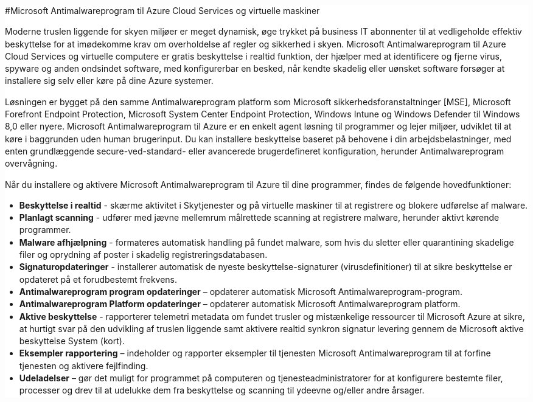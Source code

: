 <properties
   pageTitle="Microsoft Antimalwareprogram til Azure Cloud Services og virtuelle maskiner | Microsoft Azure"
   description="I denne artikel indeholder en arkitektonisk oversigt over Microsoft Antimalwareprogram til Azure, herunder understøttede scenarier og konfigurationer for at aktivere, konfigurere og implementere beskyttelse til Azure Cloud Services og virtuelle computere. Vi kommer ind på grundlæggende konfiguration, administration og overvågning funktionalitet, der er tilgængelige via Microsoft Azure service management API'EN PowerShell-scripts, Azure portalen og Visual Studio."
   services="security"
   documentationCenter="na"
   authors="YuriDio"
   manager="swadhwa"
   editor=""/>

<tags
   ms.service="security"
   ms.devlang="na"
   ms.topic="article"
   ms.tgt_pltfrm="na"
   ms.workload="na"
   ms.date="09/19/2016"
   ms.author="yurid"/>

#<a name="microsoft-antimalware-for-azure-cloud-services-and-virtual-machines"></a>Microsoft Antimalwareprogram til Azure Cloud Services og virtuelle maskiner

Moderne truslen liggende for skyen miljøer er meget dynamisk, øge trykket på business IT abonnenter til at vedligeholde effektiv beskyttelse for at imødekomme krav om overholdelse af regler og sikkerhed i skyen. Microsoft Antimalwareprogram til Azure Cloud Services og virtuelle computere er gratis beskyttelse i realtid funktion, der hjælper med at identificere og fjerne virus, spyware og anden ondsindet software, med konfigurerbar en besked, når kendte skadelig eller uønsket software forsøger at installere sig selv eller køre på dine Azure systemer.

Løsningen er bygget på den samme Antimalwareprogram platform som Microsoft sikkerhedsforanstaltninger \[MSE\], Microsoft Forefront Endpoint Protection, Microsoft System Center Endpoint Protection, Windows Intune og Windows Defender til Windows 8,0 eller nyere. Microsoft Antimalwareprogram til Azure er en enkelt agent løsning til programmer og lejer miljøer, udviklet til at køre i baggrunden uden human brugerinput. Du kan installere beskyttelse baseret på behovene i din arbejdsbelastninger, med enten grundlæggende secure-ved-standard- eller avancerede brugerdefineret konfiguration, herunder Antimalwareprogram overvågning.

Når du installere og aktivere Microsoft Antimalwareprogram til Azure til dine programmer, findes de følgende hovedfunktioner:

- **Beskyttelse i realtid** - skærme aktivitet i Skytjenester og på virtuelle maskiner til at registrere og blokere udførelse af malware.
- **Planlagt scanning** - udfører med jævne mellemrum målrettede scanning at registrere malware, herunder aktivt kørende programmer.
- **Malware afhjælpning** - formateres automatisk handling på fundet malware, som hvis du sletter eller quarantining skadelige filer og oprydning af poster i skadelig registreringsdatabasen.
- **Signaturopdateringer** - installerer automatisk de nyeste beskyttelse-signaturer (virusdefinitioner) til at sikre beskyttelse er opdateret på et forudbestemt frekvens.
- **Antimalwareprogram program opdateringer** – opdaterer automatisk Microsoft Antimalwareprogram-program.
- **Antimalwareprogram Platform opdateringer** – opdaterer automatisk Microsoft Antimalwareprogram platform.
- **Aktive beskyttelse** - rapporterer telemetri metadata om fundet trusler og mistænkelige ressourcer til Microsoft Azure at sikre, at hurtigt svar på den udvikling af truslen liggende samt aktivere realtid synkron signatur levering gennem de Microsoft aktive beskyttelse System (kort).
- **Eksempler rapportering** – indeholder og rapporter eksempler til tjenesten Microsoft Antimalwareprogram til at forfine tjenesten og aktivere fejlfinding.
- **Udeladelser** – gør det muligt for programmet på computeren og tjenesteadministratorer for at konfigurere bestemte filer, processer og drev til at udelukke dem fra beskyttelse og scanning til ydeevne og/eller andre årsager.